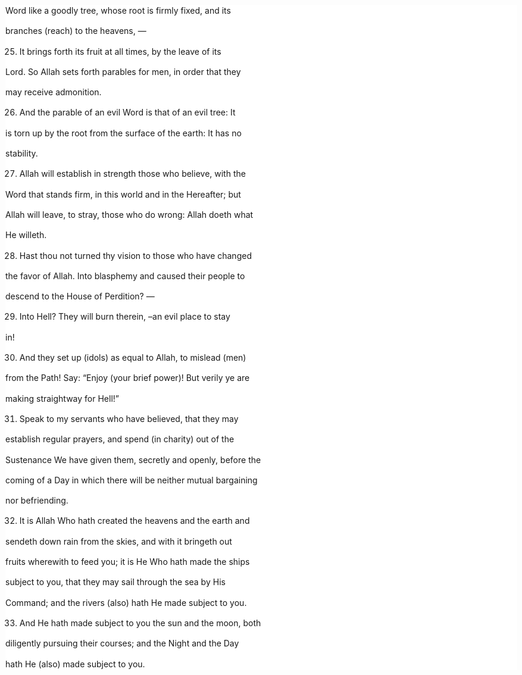 Word like a goodly tree, whose root is firmly fixed, and its

branches (reach) to the heavens, —

25. It brings forth its fruit at all times, by the leave of its

Lord. So Allah sets forth parables for men, in order that they

may receive admonition.

26. And the parable of an evil Word is that of an evil tree: It

is torn up by the root from the surface of the earth: It has no

stability.

27. Allah will establish in strength those who believe, with the

Word that stands firm, in this world and in the Hereafter; but

Allah will leave, to stray, those who do wrong: Allah doeth what

He willeth.

28. Hast thou not turned thy vision to those who have changed

the favor of Allah. Into blasphemy and caused their people to

descend to the House of Perdition? —

29. Into Hell? They will burn therein, –an evil place to stay

in!

30. And they set up (idols) as equal to Allah, to mislead (men)

from the Path! Say: “Enjoy (your brief power)! But verily ye are

making straightway for Hell!”

31. Speak to my servants who have believed, that they may

establish regular prayers, and spend (in charity) out of the

Sustenance We have given them, secretly and openly, before the

coming of a Day in which there will be neither mutual bargaining

nor befriending.

32. It is Allah Who hath created the heavens and the earth and

sendeth down rain from the skies, and with it bringeth out

fruits wherewith to feed you; it is He Who hath made the ships

subject to you, that they may sail through the sea by His

Command; and the rivers (also) hath He made subject to you.

33. And He hath made subject to you the sun and the moon, both

diligently pursuing their courses; and the Night and the Day

hath He (also) made subject to you.
